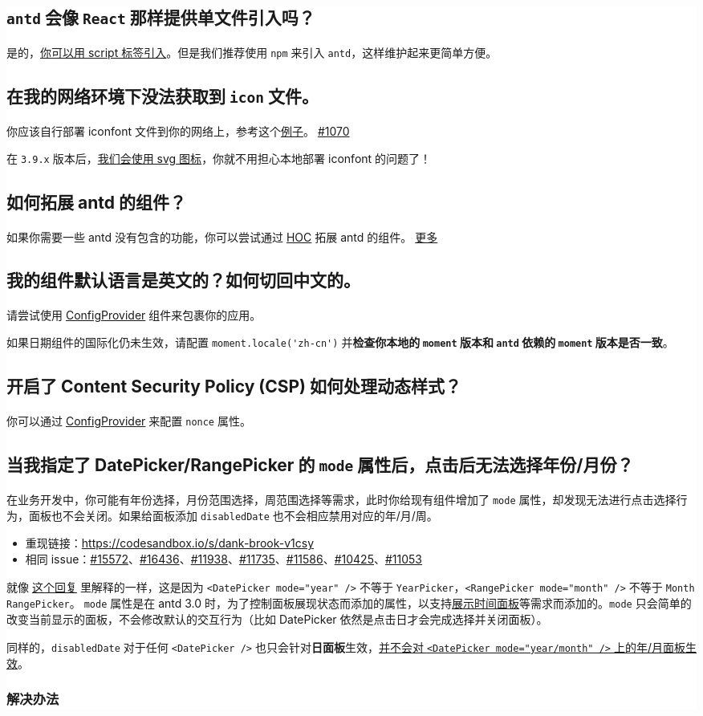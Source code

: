 ## `antd` 会像 `React` 那样提供单文件引入吗？

是的，[你可以用 script 标签引入](https://ant.design/docs/react/introduce-cn#%E6%B5%8F%E8%A7%88%E5%99%A8%E5%BC%95%E5%85%A5)。但是我们推荐使用 `npm` 来引入 `antd`，这样维护起来更简单方便。

## 在我的网络环境下没法获取到 `icon` 文件。

你应该自行部署 iconfont 文件到你的网络上，参考这个[例子](https://github.com/ant-design/antd-init/tree/7c1a33cadb98f2fd8688fe527dd7f98215b9bced/examples/local-iconfont)。 [#1070](https://github.com/ant-design/ant-design/issues/1070)

在 `3.9.x` 版本后，[我们会使用 svg 图标](/components/icon#svg-icons)，你就不用担心本地部署 iconfont 的问题了！

## 如何拓展 antd 的组件？

如果你需要一些 antd 没有包含的功能，你可以尝试通过 [HOC](https://gist.github.com/sebmarkbage/ef0bf1f338a7182b6775) 拓展 antd 的组件。 [更多](https://medium.com/@dan_abramov/mixins-are-dead-long-live-higher-order-components-94a0d2f9e750#.eeu8q01s1)

## 我的组件默认语言是英文的？如何切回中文的。

请尝试使用 [ConfigProvider](/components/config-provider/#components-config-provider-demo-locale) 组件来包裹你的应用。

如果日期组件的国际化仍未生效，请配置 `moment.locale('zh-cn')` 并**检查你本地的 `moment` 版本和 `antd` 依赖的 `moment` 版本是否一致**。

## 开启了 Content Security Policy (CSP) 如何处理动态样式？

你可以通过 [ConfigProvider](/components/config-provider/#Content-Security-Policy) 来配置 `nonce` 属性。

## 当我指定了 DatePicker/RangePicker 的 `mode` 属性后，点击后无法选择年份/月份？

在业务开发中，你可能有年份选择，月份范围选择，周范围选择等需求，此时你给现有组件增加了 `mode` 属性，却发现无法进行点击选择行为，面板也不会关闭。如果给面板添加 `disabledDate` 也不会相应禁用对应的年/月/周。

- 重现链接：https://codesandbox.io/s/dank-brook-v1csy
- 相同 issue：[#15572](https://github.com/ant-design/ant-design/issues/15572)、[#16436](https://github.com/ant-design/ant-design/issues/16436)、[#11938](https://github.com/ant-design/ant-design/issues/11938)、[#11735](https://github.com/ant-design/ant-design/issues/11735)、[#11586](https://github.com/ant-design/ant-design/issues/11586)、[#10425](https://github.com/ant-design/ant-design/issues/10425)、[#11053](https://github.com/ant-design/ant-design/issues/11053)

就像 [这个回复](https://github.com/ant-design/ant-design/issues/15572#issuecomment-475476135) 里解释的一样，这是因为 `<DatePicker mode="year" />` 不等于 `YearPicker`，`<RangePicker mode="month" />` 不等于 `MonthRangePicker`。 `mode` 属性是在 antd 3.0 时，为了控制面板展现状态而添加的属性，以支持[展示时间面板](https://github.com/ant-design/ant-design/issues/5190)等需求而添加的。`mode` 只会简单的改变当前显示的面板，不会修改默认的交互行为（比如 DatePicker 依然是点击日才会完成选择并关闭面板）。

同样的，`disabledDate` 对于任何 `<DatePicker />` 也只会针对**日面板**生效，[并不会对 `<DatePicker mode="year/month" />` 上的年/月面板生效](https://github.com/ant-design/ant-design/issues/9008#issuecomment-358554118)。

### 解决办法
